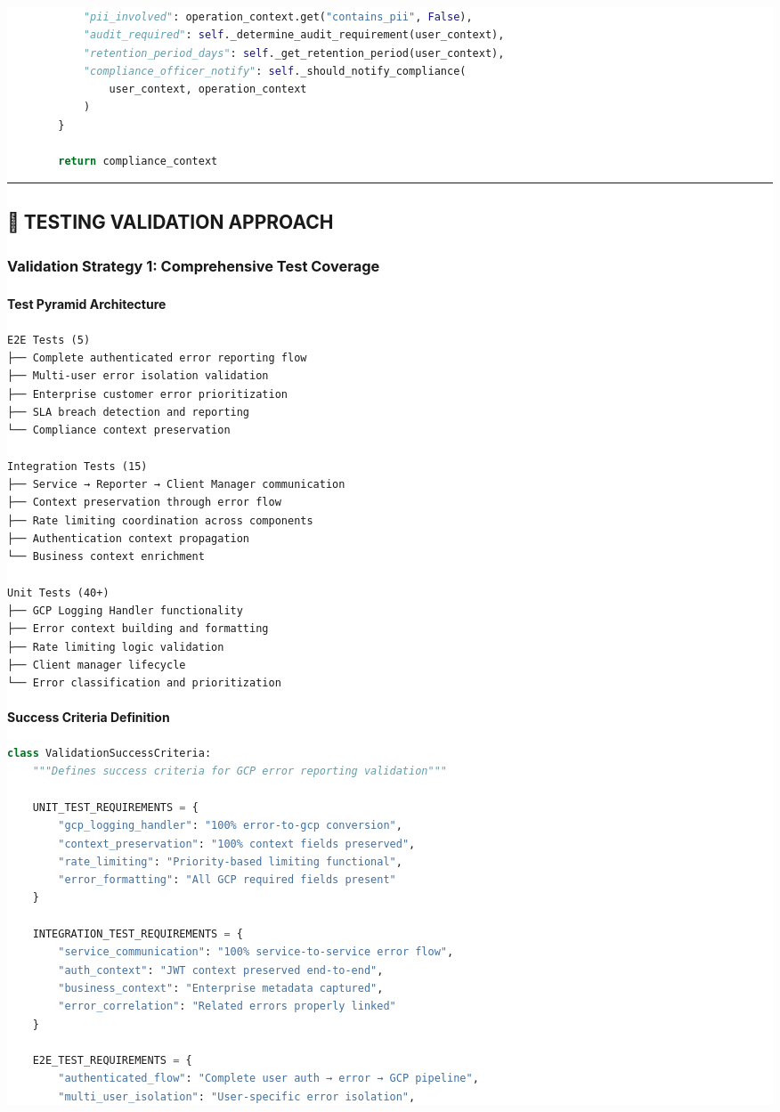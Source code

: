 ```python
            "pii_involved": operation_context.get("contains_pii", False),
            "audit_required": self._determine_audit_requirement(user_context),
            "retention_period_days": self._get_retention_period(user_context),
            "compliance_officer_notify": self._should_notify_compliance(
                user_context, operation_context
            )
        }
        
        return compliance_context
```

---

## 🧪 TESTING VALIDATION APPROACH

### **Validation Strategy 1: Comprehensive Test Coverage**

#### **Test Pyramid Architecture**
```
E2E Tests (5)
├── Complete authenticated error reporting flow
├── Multi-user error isolation validation  
├── Enterprise customer error prioritization
├── SLA breach detection and reporting
└── Compliance context preservation

Integration Tests (15)
├── Service → Reporter → Client Manager communication
├── Context preservation through error flow
├── Rate limiting coordination across components
├── Authentication context propagation
└── Business context enrichment

Unit Tests (40+)
├── GCP Logging Handler functionality
├── Error context building and formatting
├── Rate limiting logic validation
├── Client manager lifecycle
└── Error classification and prioritization
```

#### **Success Criteria Definition**
```python
class ValidationSuccessCriteria:
    """Defines success criteria for GCP error reporting validation"""
    
    UNIT_TEST_REQUIREMENTS = {
        "gcp_logging_handler": "100% error-to-gcp conversion",
        "context_preservation": "100% context fields preserved", 
        "rate_limiting": "Priority-based limiting functional",
        "error_formatting": "All GCP required fields present"
    }
    
    INTEGRATION_TEST_REQUIREMENTS = {
        "service_communication": "100% service-to-service error flow",
        "auth_context": "JWT context preserved end-to-end",
        "business_context": "Enterprise metadata captured",
        "error_correlation": "Related errors properly linked"
    }
    
    E2E_TEST_REQUIREMENTS = {
        "authenticated_flow": "Complete user auth → error → GCP pipeline",
        "multi_user_isolation": "User-specific error isolation",
```